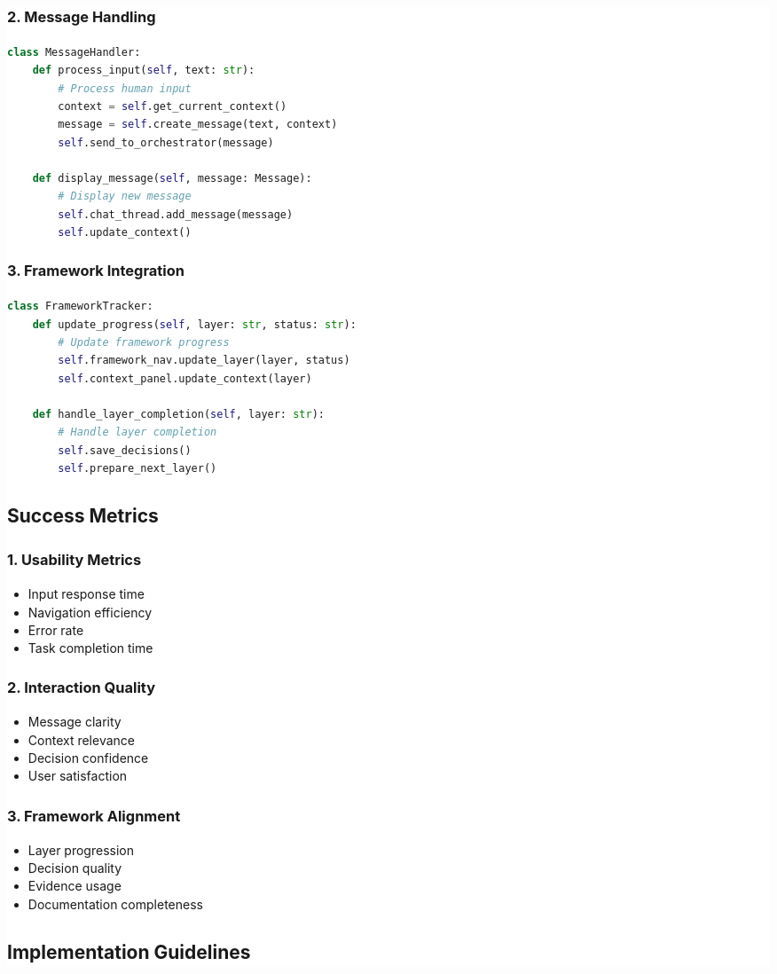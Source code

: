 ### 2. Message Handling
```python
class MessageHandler:
    def process_input(self, text: str):
        # Process human input
        context = self.get_current_context()
        message = self.create_message(text, context)
        self.send_to_orchestrator(message)
        
    def display_message(self, message: Message):
        # Display new message
        self.chat_thread.add_message(message)
        self.update_context()
```

### 3. Framework Integration
```python
class FrameworkTracker:
    def update_progress(self, layer: str, status: str):
        # Update framework progress
        self.framework_nav.update_layer(layer, status)
        self.context_panel.update_context(layer)
        
    def handle_layer_completion(self, layer: str):
        # Handle layer completion
        self.save_decisions()
        self.prepare_next_layer()
```

## Success Metrics

### 1. Usability Metrics
- Input response time
- Navigation efficiency
- Error rate
- Task completion time

### 2. Interaction Quality
- Message clarity
- Context relevance
- Decision confidence
- User satisfaction

### 3. Framework Alignment
- Layer progression
- Decision quality
- Evidence usage
- Documentation completeness

## Implementation Guidelines
